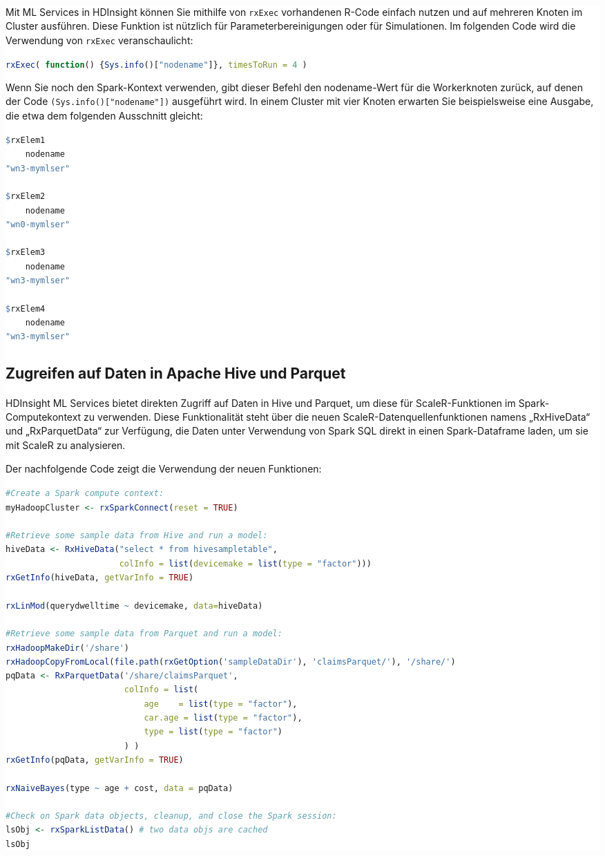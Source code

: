 Mit ML Services in HDInsight können Sie mithilfe von `rxExec` vorhandenen R-Code einfach nutzen und auf mehreren Knoten im Cluster ausführen. Diese Funktion ist nützlich für Parameterbereinigungen oder für Simulationen. Im folgenden Code wird die Verwendung von `rxExec` veranschaulicht:

```r
rxExec( function() {Sys.info()["nodename"]}, timesToRun = 4 )
```

Wenn Sie noch den Spark-Kontext verwenden, gibt dieser Befehl den nodename-Wert für die Workerknoten zurück, auf denen der Code `(Sys.info()["nodename"])` ausgeführt wird. In einem Cluster mit vier Knoten erwarten Sie beispielsweise eine Ausgabe, die etwa dem folgenden Ausschnitt gleicht:

```r
$rxElem1
    nodename
"wn3-mymlser"

$rxElem2
    nodename
"wn0-mymlser"

$rxElem3
    nodename
"wn3-mymlser"

$rxElem4
    nodename
"wn3-mymlser"
```

## <a name="access-data-in-apache-hive-and-parquet"></a>Zugreifen auf Daten in Apache Hive und Parquet

HDInsight ML Services bietet direkten Zugriff auf Daten in Hive und Parquet, um diese für ScaleR-Funktionen im Spark-Computekontext zu verwenden. Diese Funktionalität steht über die neuen ScaleR-Datenquellenfunktionen namens „RxHiveData“ und „RxParquetData“ zur Verfügung, die Daten unter Verwendung von Spark SQL direkt in einen Spark-Dataframe laden, um sie mit ScaleR zu analysieren.

Der nachfolgende Code zeigt die Verwendung der neuen Funktionen:

```r
#Create a Spark compute context:
myHadoopCluster <- rxSparkConnect(reset = TRUE)

#Retrieve some sample data from Hive and run a model:
hiveData <- RxHiveData("select * from hivesampletable",
                       colInfo = list(devicemake = list(type = "factor")))
rxGetInfo(hiveData, getVarInfo = TRUE)

rxLinMod(querydwelltime ~ devicemake, data=hiveData)

#Retrieve some sample data from Parquet and run a model:
rxHadoopMakeDir('/share')
rxHadoopCopyFromLocal(file.path(rxGetOption('sampleDataDir'), 'claimsParquet/'), '/share/')
pqData <- RxParquetData('/share/claimsParquet',
                        colInfo = list(
                            age    = list(type = "factor"),
                            car.age = list(type = "factor"),
                            type = list(type = "factor")
                        ) )
rxGetInfo(pqData, getVarInfo = TRUE)

rxNaiveBayes(type ~ age + cost, data = pqData)

#Check on Spark data objects, cleanup, and close the Spark session:
lsObj <- rxSparkListData() # two data objs are cached
lsObj
```